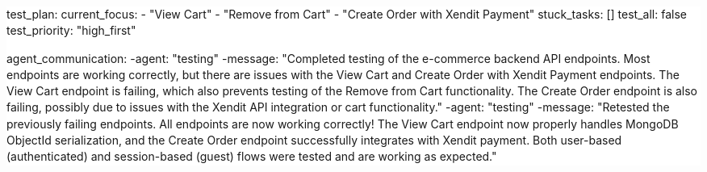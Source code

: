 test_plan:
  current_focus:
    - "View Cart"
    - "Remove from Cart"
    - "Create Order with Xendit Payment"
  stuck_tasks: []
  test_all: false
  test_priority: "high_first"

agent_communication:
    -agent: "testing"
    -message: "Completed testing of the e-commerce backend API endpoints. Most endpoints are working correctly, but there are issues with the View Cart and Create Order with Xendit Payment endpoints. The View Cart endpoint is failing, which also prevents testing of the Remove from Cart functionality. The Create Order endpoint is also failing, possibly due to issues with the Xendit API integration or cart functionality."
    -agent: "testing"
    -message: "Retested the previously failing endpoints. All endpoints are now working correctly! The View Cart endpoint now properly handles MongoDB ObjectId serialization, and the Create Order endpoint successfully integrates with Xendit payment. Both user-based (authenticated) and session-based (guest) flows were tested and are working as expected."